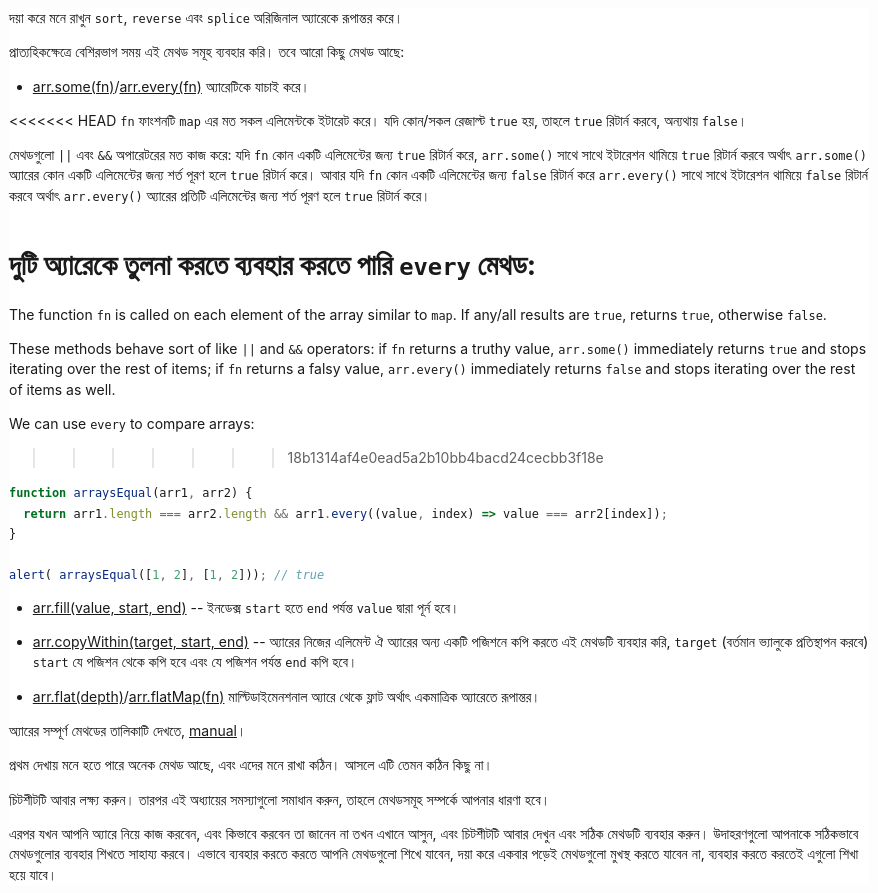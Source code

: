 দয়া করে মনে রাখুন `sort`, `reverse` এবং `splice` অরিজিনাল অ্যারেকে রূপান্তর করে।

প্রাত্যহিকক্ষেত্রে বেশিরভাগ সময় এই মেথড সমূহ ব্যবহার করি। তবে আরো কিছু মেথড আছে:

- [arr.some(fn)](mdn:js/Array/some)/[arr.every(fn)](mdn:js/Array/every) অ্যারেটিকে যাচাই করে।

<<<<<<< HEAD
  `fn` ফাংশনটি `map` এর মত সকল এলিমেন্টকে ইটারেট করে। যদি কোন/সকল রেজাল্ট `true` হয়, তাহলে `true` রিটার্ন করবে, অন্যথায় `false`।

  মেথডগুলো `||` এবং `&&` অপারেটরের মত কাজ করে: যদি `fn`  কোন একটি এলিমেন্টের জন্য `true` রিটার্ন করে, `arr.some()` সাথে সাথে ইটারেশন থামিয়ে `true` রিটার্ন করবে অর্থাৎ `arr.some()` অ্যারের কোন একটি এলিমেন্টের জন্য শর্ত পূরণ হলে `true` রিটার্ন করে। আবার যদি `fn`  কোন একটি এলিমেন্টের জন্য `false` রিটার্ন করে `arr.every()` সাথে সাথে ইটারেশন থামিয়ে `false` রিটার্ন করবে অর্থাৎ `arr.every()` অ্যারের প্রতিটি এলিমেন্টের জন্য শর্ত পূরণ হলে `true` রিটার্ন করে।

  দুটি অ্যারেকে তুলনা করতে ব্যবহার করতে পারি `every` মেথড:
=======
  The function `fn` is called on each element of the array similar to `map`. If any/all results are `true`, returns `true`, otherwise `false`.

  These methods behave sort of like `||` and `&&` operators: if `fn` returns a truthy value, `arr.some()` immediately returns `true` and stops iterating over the rest of items; if `fn` returns a falsy value, `arr.every()` immediately returns `false` and stops iterating over the rest of items as well.

  We can use `every` to compare arrays:

>>>>>>> 18b1314af4e0ead5a2b10bb4bacd24cecbb3f18e
  ```js run
  function arraysEqual(arr1, arr2) {
    return arr1.length === arr2.length && arr1.every((value, index) => value === arr2[index]);
  }

  alert( arraysEqual([1, 2], [1, 2])); // true
  ```

- [arr.fill(value, start, end)](mdn:js/Array/fill) -- ইনডেক্স `start` হতে `end` পর্যন্ত `value` দ্বারা পূর্ন হবে।

- [arr.copyWithin(target, start, end)](mdn:js/Array/copyWithin) -- অ্যারের নিজের এলিমেন্ট ঐ অ্যারের অন্য একটি পজিশনে কপি করতে এই মেথডটি ব্যবহার করি, `target` (বর্তমান ভ্যালুকে প্রতিস্থাপন করবে) `start` যে পজিশন থেকে কপি হবে এবং যে পজিশন পর্যন্ত `end` কপি হবে।

- [arr.flat(depth)](mdn:js/Array/flat)/[arr.flatMap(fn)](mdn:js/Array/flatMap) মাল্টিডাইমেনশনাল অ্যারে থেকে ফ্লাট অর্থাৎ একমাত্রিক অ্যারেতে রূপান্তর।

অ্যারের সম্পূর্ণ মেথডের তালিকাটি দেখতে, [manual](mdn:js/Array)।

প্রথম দেখায় মনে হতে পারে অনেক মেথড আছে, এবং এদের মনে রাখা কঠিন। আসলে এটি তেমন কঠিন কিছু না।

চিটশীটটি আবার লক্ষ্য করুন। তারপর এই অধ্যায়ের সমস্যাগুলো সমাধান করুন, তাহলে মেথডসমূহ সম্পর্কে আপনার ধারণা হবে।

এরপর যখন আপনি অ্যারে নিয়ে কাজ করবেন, এবং কিভাবে করবেন তা জানেন না তখন এখানে আসুন, এবং চিটশীটটি আবার দেখুন এবং সঠিক মেথডটি ব্যবহার করুন। উদাহরণগুলো আপনাকে সঠিকভাবে মেথডগুলোর ব্যবহার শিখতে সাহায্য করবে। এভাবে ব্যবহার করতে করতে আপনি মেথডগুলো শিখে যাবেন, দয়া করে একবার পড়েই মেথডগুলো মুখস্থ করতে যাবেন না, ব্যবহার করতে করতেই এগুলো শিখা হয়ে যাবে।


  [Symbol.isConcatSpreadable]: true,
